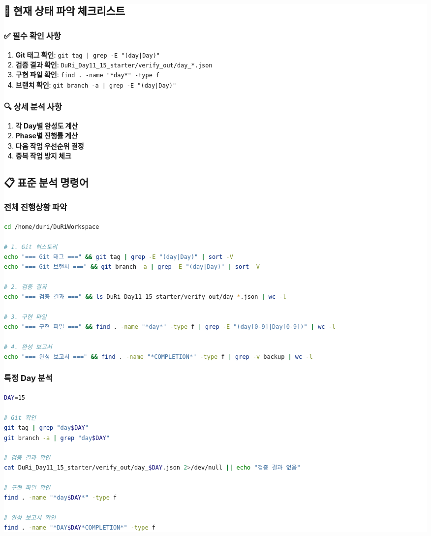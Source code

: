 ## 🎯 현재 상태 파악 체크리스트

### ✅ 필수 확인 사항
1. **Git 태그 확인**: `git tag | grep -E "(day|Day)"`
2. **검증 결과 확인**: `DuRi_Day11_15_starter/verify_out/day_*.json`
3. **구현 파일 확인**: `find . -name "*day*" -type f`
4. **브랜치 확인**: `git branch -a | grep -E "(day|Day)"`

### 🔍 상세 분석 사항
1. **각 Day별 완성도 계산**
2. **Phase별 진행률 계산**
3. **다음 작업 우선순위 결정**
4. **중복 작업 방지 체크**

## 📋 표준 분석 명령어

### 전체 진행상황 파악
```bash
cd /home/duri/DuRiWorkspace

# 1. Git 히스토리
echo "=== Git 태그 ===" && git tag | grep -E "(day|Day)" | sort -V
echo "=== Git 브랜치 ===" && git branch -a | grep -E "(day|Day)" | sort -V

# 2. 검증 결과
echo "=== 검증 결과 ===" && ls DuRi_Day11_15_starter/verify_out/day_*.json | wc -l

# 3. 구현 파일
echo "=== 구현 파일 ===" && find . -name "*day*" -type f | grep -E "(day[0-9]|Day[0-9])" | wc -l

# 4. 완성 보고서
echo "=== 완성 보고서 ===" && find . -name "*COMPLETION*" -type f | grep -v backup | wc -l
```

### 특정 Day 분석
```bash
DAY=15

# Git 확인
git tag | grep "day$DAY"
git branch -a | grep "day$DAY"

# 검증 결과 확인
cat DuRi_Day11_15_starter/verify_out/day_$DAY.json 2>/dev/null || echo "검증 결과 없음"

# 구현 파일 확인
find . -name "*day$DAY*" -type f

# 완성 보고서 확인
find . -name "*DAY$DAY*COMPLETION*" -type f
```
